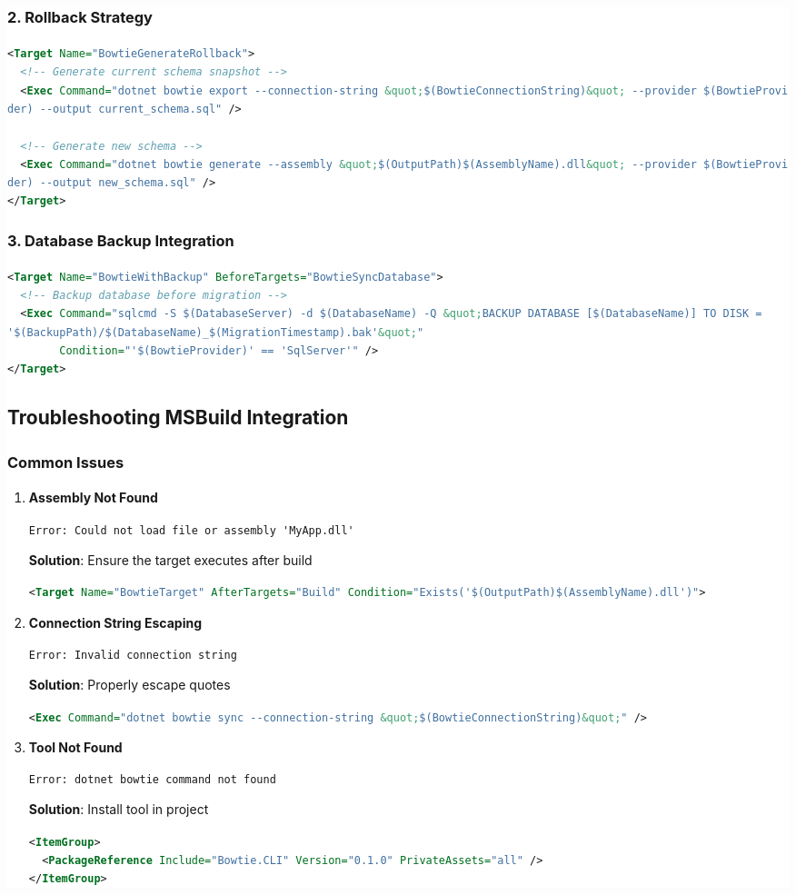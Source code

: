 ### 2. Rollback Strategy

```xml
<Target Name="BowtieGenerateRollback">
  <!-- Generate current schema snapshot -->
  <Exec Command="dotnet bowtie export --connection-string &quot;$(BowtieConnectionString)&quot; --provider $(BowtieProvider) --output current_schema.sql" />
  
  <!-- Generate new schema -->
  <Exec Command="dotnet bowtie generate --assembly &quot;$(OutputPath)$(AssemblyName).dll&quot; --provider $(BowtieProvider) --output new_schema.sql" />
</Target>
```

### 3. Database Backup Integration

```xml
<Target Name="BowtieWithBackup" BeforeTargets="BowtieSyncDatabase">
  <!-- Backup database before migration -->
  <Exec Command="sqlcmd -S $(DatabaseServer) -d $(DatabaseName) -Q &quot;BACKUP DATABASE [$(DatabaseName)] TO DISK = '$(BackupPath)/$(DatabaseName)_$(MigrationTimestamp).bak'&quot;" 
        Condition="'$(BowtieProvider)' == 'SqlServer'" />
</Target>
```

## Troubleshooting MSBuild Integration

### Common Issues

1. **Assembly Not Found**
   ```
   Error: Could not load file or assembly 'MyApp.dll'
   ```
   **Solution**: Ensure the target executes after build
   ```xml
   <Target Name="BowtieTarget" AfterTargets="Build" Condition="Exists('$(OutputPath)$(AssemblyName).dll')">
   ```

2. **Connection String Escaping**
   ```
   Error: Invalid connection string
   ```
   **Solution**: Properly escape quotes
   ```xml
   <Exec Command="dotnet bowtie sync --connection-string &quot;$(BowtieConnectionString)&quot;" />
   ```

3. **Tool Not Found**
   ```
   Error: dotnet bowtie command not found
   ```
   **Solution**: Install tool in project
   ```xml
   <ItemGroup>
     <PackageReference Include="Bowtie.CLI" Version="0.1.0" PrivateAssets="all" />
   </ItemGroup>
   ```
